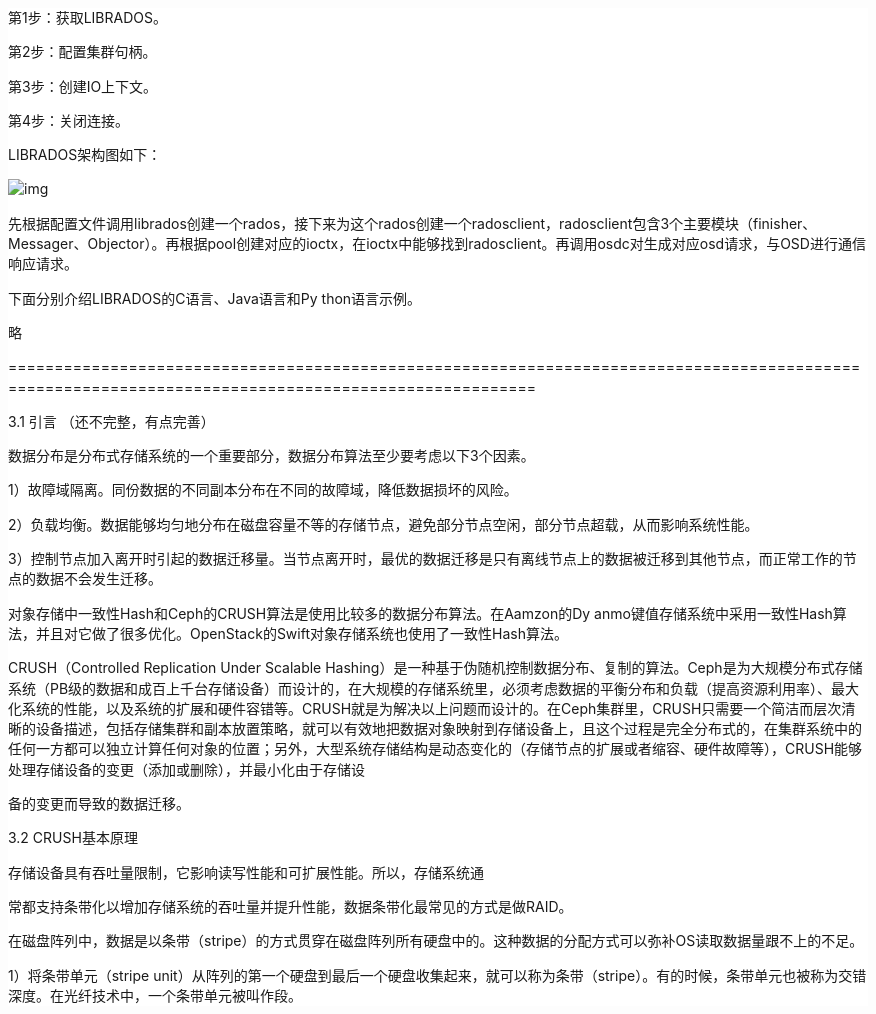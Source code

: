 第1步：获取LIBRADOS。

第2步：配置集群句柄。

第3步：创建IO上下文。

第4步：关闭连接。

LIBRADOS架构图如下：

 ![img](https://img2018.cnblogs.com/blog/1754711/201908/1754711-20190824105326699-107107818.png)

 

 

先根据配置文件调用librados创建一个rados，接下来为这个rados创建一个radosclient，radosclient包含3个主要模块（finisher、Messager、Objector）。再根据pool创建对应的ioctx，在ioctx中能够找到radosclient。再调用osdc对生成对应osd请求，与OSD进行通信响应请求。

 

下面分别介绍LIBRADOS的C语言、Java语言和Py thon语言示例。

略

 =====================================================================================================================================================

3.1 引言 （还不完整，有点完善）

数据分布是分布式存储系统的一个重要部分，数据分布算法至少要考虑以下3个因素。

1）故障域隔离。同份数据的不同副本分布在不同的故障域，降低数据损坏的风险。

2）负载均衡。数据能够均匀地分布在磁盘容量不等的存储节点，避免部分节点空闲，部分节点超载，从而影响系统性能。

3）控制节点加入离开时引起的数据迁移量。当节点离开时，最优的数据迁移是只有离线节点上的数据被迁移到其他节点，而正常工作的节点的数据不会发生迁移。

 

对象存储中一致性Hash和Ceph的CRUSH算法是使用比较多的数据分布算法。在Aamzon的Dy anmo键值存储系统中采用一致性Hash算法，并且对它做了很多优化。OpenStack的Swift对象存储系统也使用了一致性Hash算法。

 

CRUSH（Controlled Replication Under Scalable Hashing）是一种基于伪随机控制数据分布、复制的算法。Ceph是为大规模分布式存储系统（PB级的数据和成百上千台存储设备）而设计的，在大规模的存储系统里，必须考虑数据的平衡分布和负载（提高资源利用率）、最大化系统的性能，以及系统的扩展和硬件容错等。CRUSH就是为解决以上问题而设计的。在Ceph集群里，CRUSH只需要一个简洁而层次清晰的设备描述，包括存储集群和副本放置策略，就可以有效地把数据对象映射到存储设备上，且这个过程是完全分布式的，在集群系统中的任何一方都可以独立计算任何对象的位置；另外，大型系统存储结构是动态变化的（存储节点的扩展或者缩容、硬件故障等），CRUSH能够处理存储设备的变更（添加或删除），并最小化由于存储设

备的变更而导致的数据迁移。

 

3.2 CRUSH基本原理

存储设备具有吞吐量限制，它影响读写性能和可扩展性能。所以，存储系统通

常都支持条带化以增加存储系统的吞吐量并提升性能，数据条带化最常见的方式是做RAID。

 

在磁盘阵列中，数据是以条带（stripe）的方式贯穿在磁盘阵列所有硬盘中的。这种数据的分配方式可以弥补OS读取数据量跟不上的不足。

1）将条带单元（stripe unit）从阵列的第一个硬盘到最后一个硬盘收集起来，就可以称为条带（stripe）。有的时候，条带单元也被称为交错深度。在光纤技术中，一个条带单元被叫作段。

 
